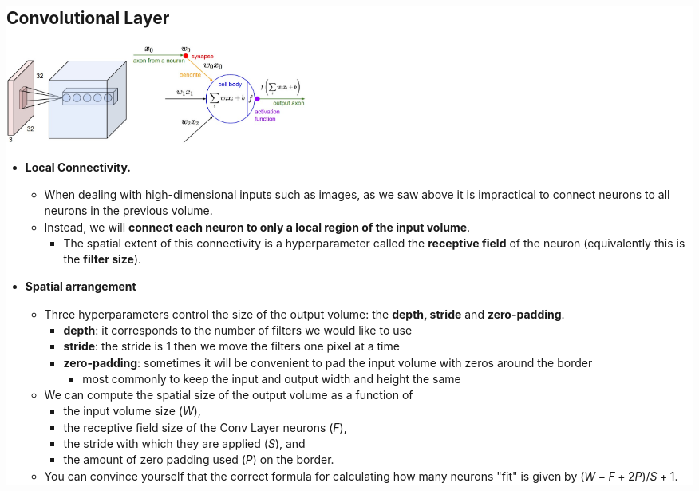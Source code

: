 ## Convolutional Layer

<img src="image.assets/depthcol.jpeg" alt="img" style="zoom: 33%;" />

<img src="image.assets/neuron_model.jpeg" alt="img" style="zoom:33%;" />

- **Local Connectivity.** 
  - When dealing with high-dimensional inputs such as images, as we saw above it is impractical to connect neurons to all neurons in the previous volume. 
  - Instead, we will **connect each neuron to only a local region of the input volume**. 
    - The spatial extent of this connectivity is a hyperparameter called the **receptive field** of the neuron (equivalently this is the **filter size**).

- **Spatial arrangement**
  - Three hyperparameters control the size of the output volume: the **depth, stride** and **zero-padding**.
    - **depth**: it corresponds to the number of filters we would like to use
    - **stride**: the stride is 1 then we move the filters one pixel at a time
    - **zero-padding**: sometimes it will be convenient to pad the input volume with zeros around the border
      - most commonly to keep the input and output width and height the same
  - We can compute the spatial size of the output volume as a function of 
    - the input volume size $(W)$, 
    - the receptive field size of the Conv Layer neurons $(F)$, 
    - the stride with which they are applied $(S)$, and 
    - the amount of zero padding used $(P)$ on the border. 
  - You can convince yourself that the correct formula for calculating how many neurons "fit" is given by $(W-F+2 P) / S+1$.